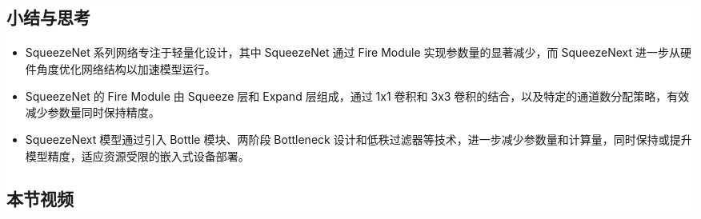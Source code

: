 ## 小结与思考

- SqueezeNet 系列网络专注于轻量化设计，其中 SqueezeNet 通过 Fire Module 实现参数量的显著减少，而 SqueezeNext 进一步从硬件角度优化网络结构以加速模型运行。

- SqueezeNet 的 Fire Module 由 Squeeze 层和 Expand 层组成，通过 1x1 卷积和 3x3 卷积的结合，以及特定的通道数分配策略，有效减少参数量同时保持精度。

- SqueezeNext 模型通过引入 Bottle 模块、两阶段 Bottleneck 设计和低秩过滤器等技术，进一步减少参数量和计算量，同时保持或提升模型精度，适应资源受限的嵌入式设备部署。

## 本节视频

<html>
<iframe src="https://player.bilibili.com/player.html?bvid=BV1Y84y1b7xj&as_wide=1&high_quality=1&danmaku=0&t=30&autoplay=0" width="100%" height="500" scrolling="no" border="0" frameborder="no" framespacing="0" allowfullscreen="true"> </iframe>
</html>